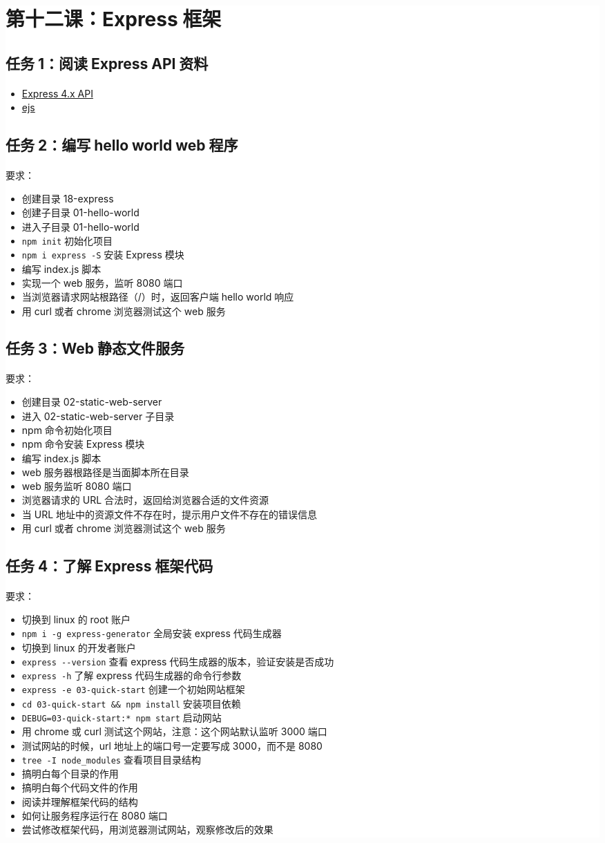 # 第十二课：Express 框架

## 任务 1：阅读 Express API 资料

- [Express 4.x API](http://www.expressjs.com.cn/4x/api.html)
- [ejs](https://ejs.bootcss.com/)

## 任务 2：编写 hello world web 程序

要求：
- 创建目录 18-express
- 创建子目录 01-hello-world
- 进入子目录 01-hello-world
- `npm init` 初始化项目
- `npm i express -S` 安装 Express 模块
- 编写 index.js 脚本
- 实现一个 web 服务，监听 8080 端口
- 当浏览器请求网站根路径（/）时，返回客户端 hello world 响应
- 用 curl 或者 chrome 浏览器测试这个 web 服务

## 任务 3：Web 静态文件服务

要求：
- 创建目录 02-static-web-server
- 进入 02-static-web-server 子目录
- npm 命令初始化项目
- npm 命令安装 Express 模块
- 编写 index.js 脚本
- web 服务器根路径是当面脚本所在目录
- web 服务监听 8080 端口
- 浏览器请求的 URL 合法时，返回给浏览器合适的文件资源
- 当 URL 地址中的资源文件不存在时，提示用户文件不存在的错误信息
- 用 curl 或者 chrome 浏览器测试这个 web 服务

## 任务 4：了解 Express 框架代码

要求：
- 切换到 linux 的 root 账户
- `npm i -g express-generator` 全局安装 express 代码生成器
- 切换到 linux 的开发者账户
- `express --version` 查看 express 代码生成器的版本，验证安装是否成功
- `express -h` 了解 express 代码生成器的命令行参数
- `express -e 03-quick-start` 创建一个初始网站框架
- `cd 03-quick-start && npm install` 安装项目依赖
- `DEBUG=03-quick-start:* npm start` 启动网站
- 用 chrome 或 curl 测试这个网站，注意：这个网站默认监听 3000 端口
- 测试网站的时候，url 地址上的端口号一定要写成 3000，而不是 8080
- `tree -I node_modules` 查看项目目录结构
- 搞明白每个目录的作用
- 搞明白每个代码文件的作用
- 阅读并理解框架代码的结构
- 如何让服务程序运行在 8080 端口
- 尝试修改框架代码，用浏览器测试网站，观察修改后的效果
